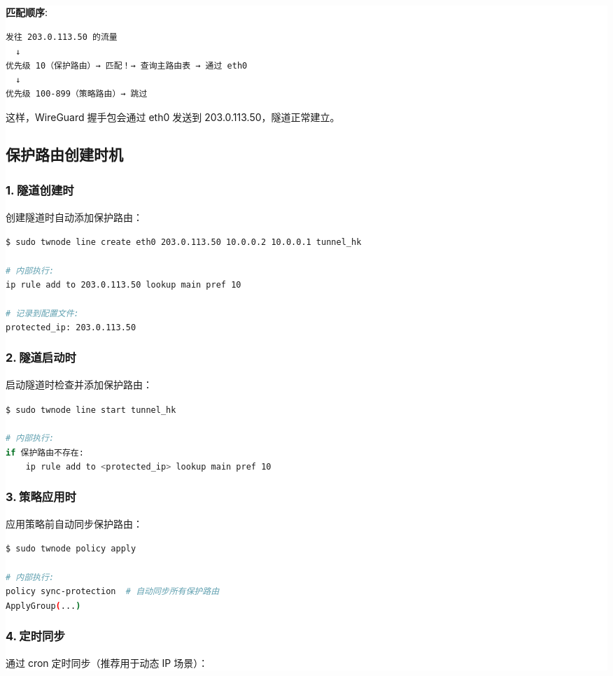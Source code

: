**匹配顺序**:

```
发往 203.0.113.50 的流量
  ↓
优先级 10（保护路由）→ 匹配！→ 查询主路由表 → 通过 eth0
  ↓
优先级 100-899（策略路由）→ 跳过
```

这样，WireGuard 握手包会通过 eth0 发送到 203.0.113.50，隧道正常建立。

## 保护路由创建时机

### 1. 隧道创建时

创建隧道时自动添加保护路由：

```bash
$ sudo twnode line create eth0 203.0.113.50 10.0.0.2 10.0.0.1 tunnel_hk

# 内部执行:
ip rule add to 203.0.113.50 lookup main pref 10

# 记录到配置文件:
protected_ip: 203.0.113.50
```

### 2. 隧道启动时

启动隧道时检查并添加保护路由：

```bash
$ sudo twnode line start tunnel_hk

# 内部执行:
if 保护路由不存在:
    ip rule add to <protected_ip> lookup main pref 10
```

### 3. 策略应用时

应用策略前自动同步保护路由：

```bash
$ sudo twnode policy apply

# 内部执行:
policy sync-protection  # 自动同步所有保护路由
ApplyGroup(...)
```

### 4. 定时同步

通过 cron 定时同步（推荐用于动态 IP 场景）：
